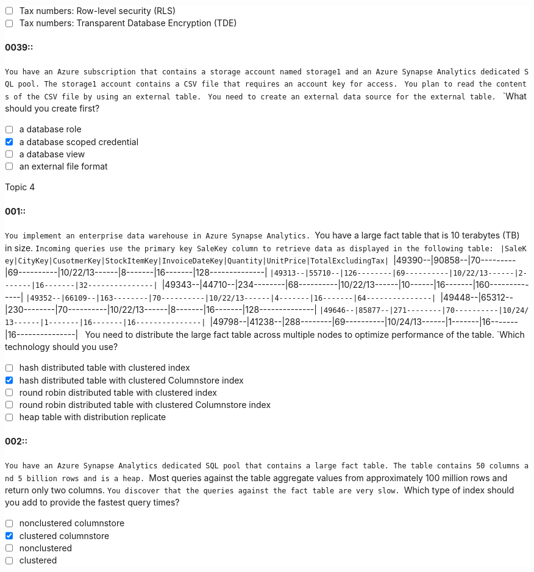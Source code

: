 - [ ] Tax numbers: Row-level security (RLS)
- [ ] Tax numbers: Transparent Database Encryption (TDE)

#### 0039::
`You have an Azure subscription that contains a storage account named storage1 and an Azure Synapse Analytics dedicated SQL pool. The storage1 account contains a CSV file that requires an account key for access.
`
`You plan to read the contents of the CSV file by using an external table.
`
`You need to create an external data source for the external table.
`
`What should you create first?

- [ ] a database role
- [x] a database scoped credential
- [ ] a database view
- [ ] an external file format

Topic 4
#### 001::
`You implement an enterprise data warehouse in Azure Synapse Analytics.
`You have a large fact table that is 10 terabytes (TB) in size.
`Incoming queries use the primary key SaleKey column to retrieve data as displayed in the following table:
`
`|SaleKey|CityKey|CusotmerKey|StockItemKey|InvoiceDateKey|Quantity|UnitPrice|TotalExcludingTax|
`|49390--|90858--|70---------|69----------|10/22/13------|8-------|16-------|128--------------|
`|49313--|55710--|126--------|69----------|10/22/13------|2-------|16-------|32---------------|
`|49343--|44710--|234--------|68----------|10/22/13------|10------|16-------|160--------------|
`|49352--|66109--|163--------|70----------|10/22/13------|4-------|16-------|64---------------|
`|49448--|65312--|230--------|70----------|10/22/13------|8-------|16-------|128--------------|
`|49646--|85877--|271--------|70----------|10/24/13------|1-------|16-------|16---------------|
`|49798--|41238--|288--------|69----------|10/24/13------|1-------|16-------|16---------------|
`
`You need to distribute the large fact table across multiple nodes to optimize performance of the table.
`Which technology should you use?

- [ ] hash distributed table with clustered index
- [x] hash distributed table with clustered Columnstore index
- [ ] round robin distributed table with clustered index
- [ ] round robin distributed table with clustered Columnstore index
- [ ] heap table with distribution replicate

#### 002::
`You have an Azure Synapse Analytics dedicated SQL pool that contains a large fact table. The table contains 50 columns and 5 billion rows and is a heap.
`Most queries against the table aggregate values from approximately 100 million rows and return only two columns.
`You discover that the queries against the fact table are very slow.
`Which type of index should you add to provide the fastest query times?
- [ ] nonclustered columnstore
- [x] clustered columnstore
- [ ] nonclustered
- [ ] clustered
